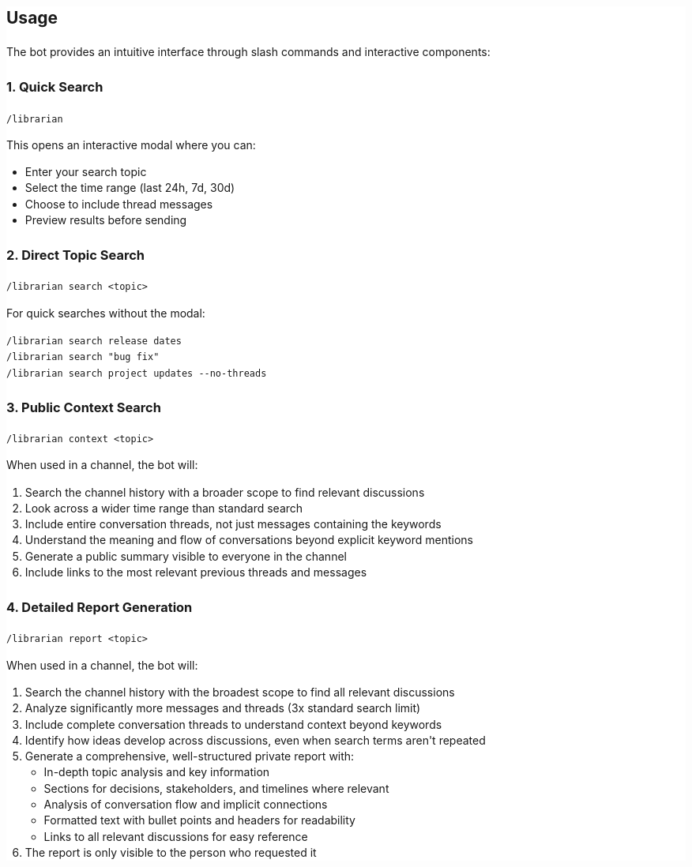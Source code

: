    ```bash
   ```

## Usage

The bot provides an intuitive interface through slash commands and interactive components:

### 1. Quick Search
```
/librarian
```
This opens an interactive modal where you can:
- Enter your search topic
- Select the time range (last 24h, 7d, 30d)
- Choose to include thread messages
- Preview results before sending

### 2. Direct Topic Search
```
/librarian search <topic>
```
For quick searches without the modal:
```
/librarian search release dates
/librarian search "bug fix"
/librarian search project updates --no-threads
```

### 3. Public Context Search
```
/librarian context <topic>
```
When used in a channel, the bot will:
1. Search the channel history with a broader scope to find relevant discussions
2. Look across a wider time range than standard search
3. Include entire conversation threads, not just messages containing the keywords
4. Understand the meaning and flow of conversations beyond explicit keyword mentions
5. Generate a public summary visible to everyone in the channel
6. Include links to the most relevant previous threads and messages

### 4. Detailed Report Generation
```
/librarian report <topic>
```
When used in a channel, the bot will:
1. Search the channel history with the broadest scope to find all relevant discussions
2. Analyze significantly more messages and threads (3x standard search limit)
3. Include complete conversation threads to understand context beyond keywords
4. Identify how ideas develop across discussions, even when search terms aren't repeated
5. Generate a comprehensive, well-structured private report with:
   - In-depth topic analysis and key information
   - Sections for decisions, stakeholders, and timelines where relevant
   - Analysis of conversation flow and implicit connections
   - Formatted text with bullet points and headers for readability
   - Links to all relevant discussions for easy reference
6. The report is only visible to the person who requested it
